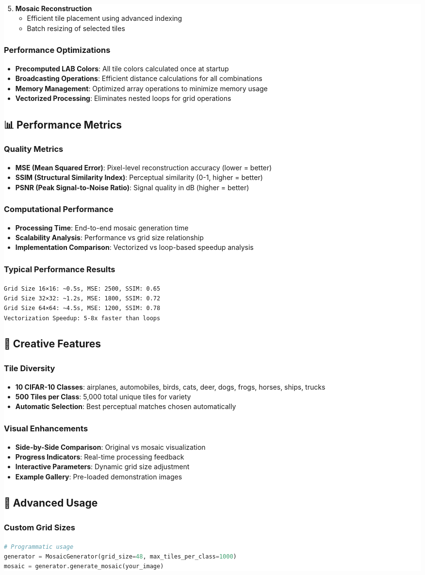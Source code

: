 5. **Mosaic Reconstruction**
   - Efficient tile placement using advanced indexing
   - Batch resizing of selected tiles

### Performance Optimizations

- **Precomputed LAB Colors**: All tile colors calculated once at startup
- **Broadcasting Operations**: Efficient distance calculations for all combinations
- **Memory Management**: Optimized array operations to minimize memory usage
- **Vectorized Processing**: Eliminates nested loops for grid operations

## 📊 Performance Metrics

### Quality Metrics
- **MSE (Mean Squared Error)**: Pixel-level reconstruction accuracy (lower = better)
- **SSIM (Structural Similarity Index)**: Perceptual similarity (0-1, higher = better)
- **PSNR (Peak Signal-to-Noise Ratio)**: Signal quality in dB (higher = better)

### Computational Performance
- **Processing Time**: End-to-end mosaic generation time
- **Scalability Analysis**: Performance vs grid size relationship
- **Implementation Comparison**: Vectorized vs loop-based speedup analysis

### Typical Performance Results
```
Grid Size 16×16: ~0.5s, MSE: 2500, SSIM: 0.65
Grid Size 32×32: ~1.2s, MSE: 1800, SSIM: 0.72  
Grid Size 64×64: ~4.5s, MSE: 1200, SSIM: 0.78
Vectorization Speedup: 5-8x faster than loops
```

## 🎨 Creative Features

### Tile Diversity
- **10 CIFAR-10 Classes**: airplanes, automobiles, birds, cats, deer, dogs, frogs, horses, ships, trucks
- **500 Tiles per Class**: 5,000 total unique tiles for variety
- **Automatic Selection**: Best perceptual matches chosen automatically

### Visual Enhancements
- **Side-by-Side Comparison**: Original vs mosaic visualization
- **Progress Indicators**: Real-time processing feedback
- **Interactive Parameters**: Dynamic grid size adjustment
- **Example Gallery**: Pre-loaded demonstration images

## 🔧 Advanced Usage

### Custom Grid Sizes
```python
# Programmatic usage
generator = MosaicGenerator(grid_size=48, max_tiles_per_class=1000)
mosaic = generator.generate_mosaic(your_image)
```
